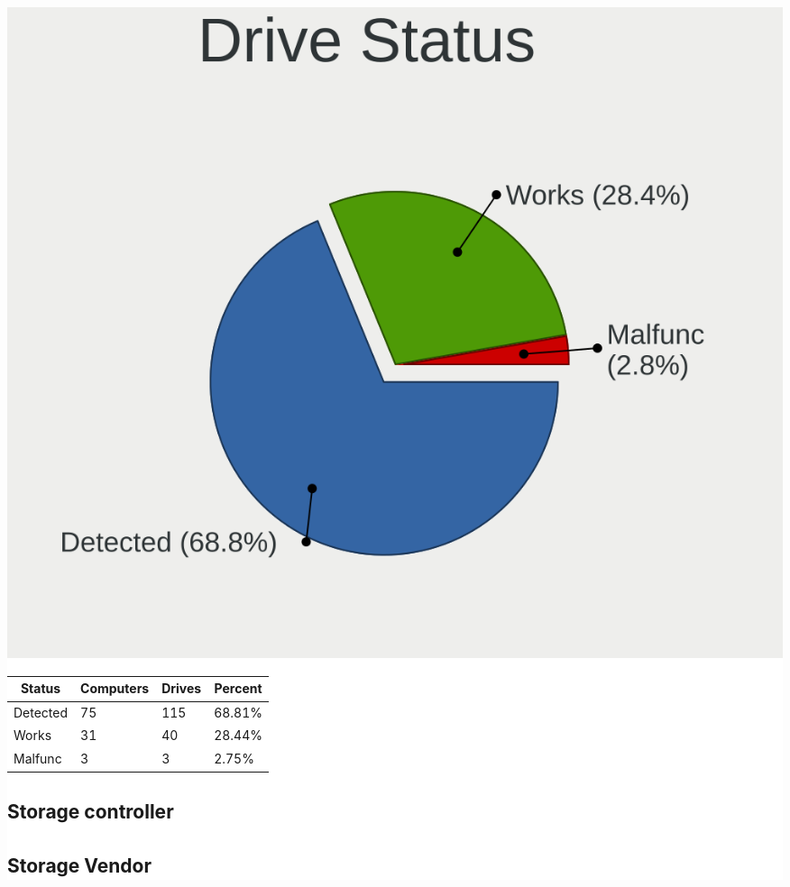 ![Drive Status](./images/pie_chart/drive_status.svg)


| Status   | Computers | Drives | Percent |
|----------|-----------|--------|---------|
| Detected | 75        | 115    | 68.81%  |
| Works    | 31        | 40     | 28.44%  |
| Malfunc  | 3         | 3      | 2.75%   |

Storage controller
------------------

Storage Vendor
--------------
